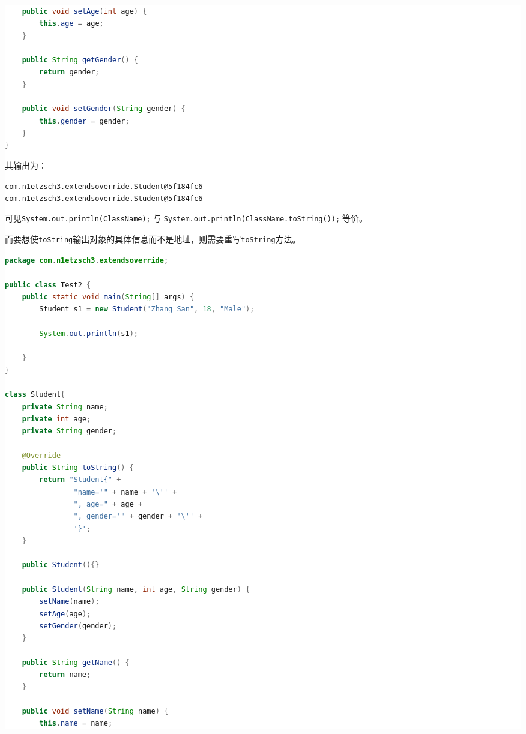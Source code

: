 ```java
    public void setAge(int age) {
        this.age = age;
    }

    public String getGender() {
        return gender;
    }

    public void setGender(String gender) {
        this.gender = gender;
    }
}

```

其输出为：

```shell
com.n1etzsch3.extendsoverride.Student@5f184fc6
com.n1etzsch3.extendsoverride.Student@5f184fc6
```

可见`System.out.println(ClassName);` 与 `System.out.println(ClassName.toString());` 等价。

而要想使`toString`输出对象的具体信息而不是地址，则需要重写`toString`方法。

```java
package com.n1etzsch3.extendsoverride;

public class Test2 {
    public static void main(String[] args) {
        Student s1 = new Student("Zhang San", 18, "Male");

        System.out.println(s1);

    }
}

class Student{
    private String name;
    private int age;
    private String gender;

    @Override
    public String toString() {
        return "Student{" +
                "name='" + name + '\'' +
                ", age=" + age +
                ", gender='" + gender + '\'' +
                '}';
    }

    public Student(){}

    public Student(String name, int age, String gender) {
        setName(name);
        setAge(age);
        setGender(gender);
    }

    public String getName() {
        return name;
    }

    public void setName(String name) {
        this.name = name;
```